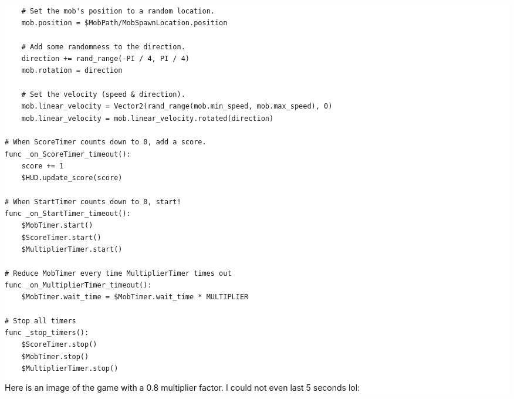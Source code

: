 ```gdscript
	# Set the mob's position to a random location.
	mob.position = $MobPath/MobSpawnLocation.position

	# Add some randomness to the direction.
	direction += rand_range(-PI / 4, PI / 4)
	mob.rotation = direction

	# Set the velocity (speed & direction).
	mob.linear_velocity = Vector2(rand_range(mob.min_speed, mob.max_speed), 0)
	mob.linear_velocity = mob.linear_velocity.rotated(direction)

# When ScoreTimer counts down to 0, add a score.
func _on_ScoreTimer_timeout():
	score += 1
	$HUD.update_score(score)

# When StartTimer counts down to 0, start!
func _on_StartTimer_timeout():
	$MobTimer.start()
	$ScoreTimer.start()
	$MultiplierTimer.start()

# Reduce MobTimer every time MultiplierTimer times out
func _on_MultiplierTimer_timeout():
	$MobTimer.wait_time = $MobTimer.wait_time * MULTIPLIER

# Stop all timers
func _stop_timers():
	$ScoreTimer.stop()
	$MobTimer.stop()
	$MultiplierTimer.stop()
```

Here is an image of the game with a 0.8 multiplier factor. I could not even last 5 seconds lol:
